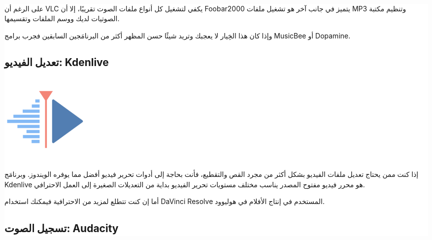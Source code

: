 على الرغم أن VLC يكفي لتشغيل كل أنواع ملفات الصوت تقريبًا، إلا أن Foobar2000 يتميز في جانب آخر هو تشغيل ملفات MP3 وتنظيم مكتبة الصوتيات لديك ووسم الملفات وتقسيمها.

وإذا كان هذا الخِيار لا يعجبك وتريد شيئًا حسن المظهر أكثر من البرنامَجين السابقين فجرب برامج MusicBee أو Dopamine.

## تعديل الفيديو: Kdenlive

<img src="images/Kdenlive.png" alt="Kdenlive" style="zoom:33%;" />

إذا كنت ممن يحتاج تعديل ملفات الفيديو بشكل أكثر من مجرد القص والتقطيع، فأنت بحاجة إلى أدوات تحرير فيديو أفضل مما يوفره الويندوز. وبرنامَج Kdenlive هو محرر فيديو مفتوح المصدر يناسب مختلف مستويات تحرير الفيديو بداية من التعديلات الصغيرة إلى العمل الاحترافي.

أما إن كنت تتطلع لمزيد من الاحترافية فيمكنك استخدام DaVinci Resolve المستخدم في إنتاج اﻷفلام في هوليوود.

## تسجيل الصوت: Audacity
